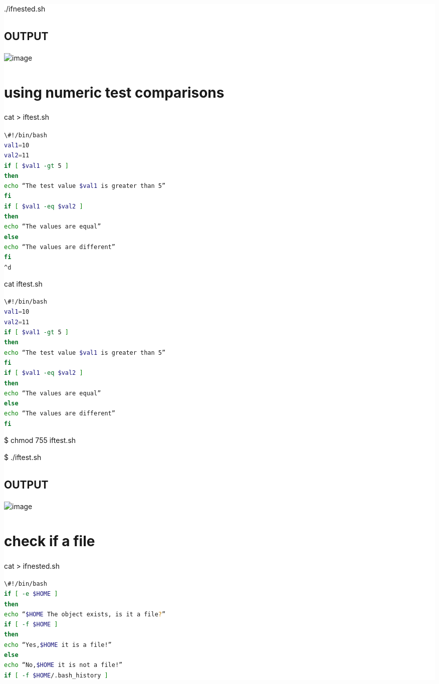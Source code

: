 ./ifnested.sh 
## OUTPUT
<img width="470" height="125" alt="image" src="https://github.com/user-attachments/assets/533c1327-746f-41e6-becc-bfe4fac69a3a" />



# using numeric test comparisons
cat > iftest.sh 
```bash
\#!/bin/bash
val1=10
val2=11
if [ $val1 -gt 5 ]
then
echo “The test value $val1 is greater than 5”
fi
if [ $val1 -eq $val2 ]
then
echo “The values are equal”
else
echo “The values are different”
fi
^d
```


cat iftest.sh 
```bash
\#!/bin/bash
val1=10
val2=11
if [ $val1 -gt 5 ]
then
echo “The test value $val1 is greater than 5”
fi
if [ $val1 -eq $val2 ]
then
echo “The values are equal”
else
echo “The values are different”
fi
```

$ chmod 755 iftest.sh
 
$ ./iftest.sh 
## OUTPUT
<img width="455" height="106" alt="image" src="https://github.com/user-attachments/assets/5e449e73-c9df-47b3-9bec-77fe6c972233" />

# check if a file
cat > ifnested.sh 
```bash
\#!/bin/bash
if [ -e $HOME ]
then
echo “$HOME The object exists, is it a file?”
if [ -f $HOME ]
then
echo “Yes,$HOME it is a file!”
else
echo “No,$HOME it is not a file!”
if [ -f $HOME/.bash_history ]
```